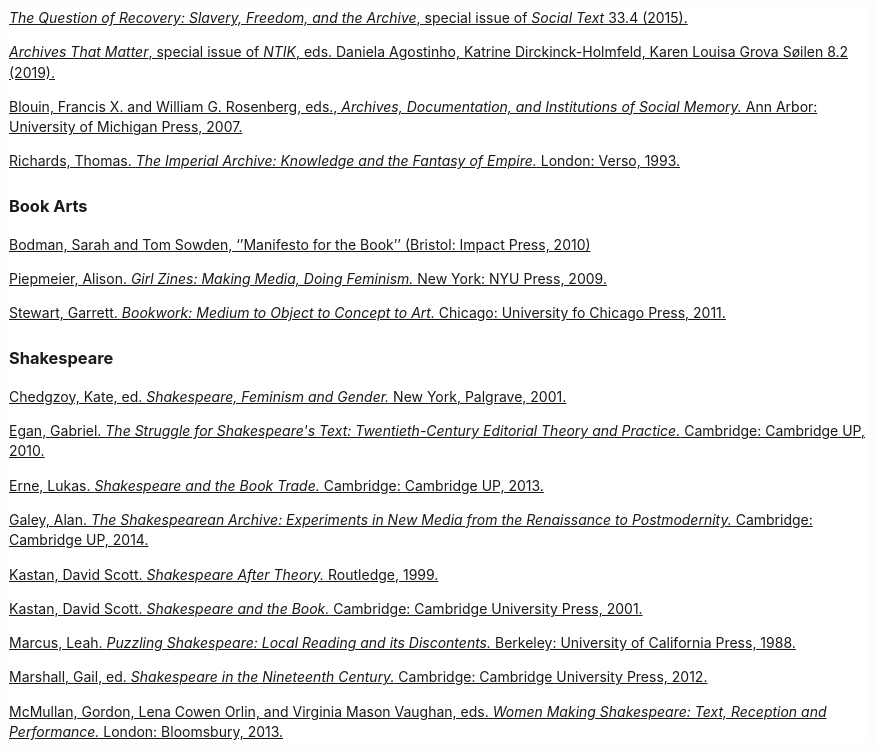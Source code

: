 [*The Question of Recovery: Slavery, Freedom, and the Archive*, special issue of *Social Text* 33.4 (2015).](https://whitneyannetrettien.com/whiki/index.php/The_Question_of_Recovery:_Slavery,_Freedom,_and_the_Archive_(2015) "The Question of Recovery: Slavery, Freedom, and the Archive (2015)")

[*Archives That Matter*, special issue of *NTIK*, eds. Daniela Agostinho, Katrine Dirckinck-Holmfeld, Karen Louisa Grova Søilen 8.2 (2019).](https://whitneyannetrettien.com/whiki/index.php/%27%27Archives_That_Matter%27%27_(2019) "''Archives That Matter'' (2019)")

[Blouin, Francis X. and William G. Rosenberg, eds., *Archives, Documentation, and Institutions of Social Memory.* Ann Arbor: University of Michigan Press, 2007.](https://whitneyannetrettien.com/whiki/index.php/Blouin_and_Rosenberg_2007 "Blouin and Rosenberg 2007")

[Richards, Thomas. *The Imperial Archive: Knowledge and the Fantasy of Empire.* London: Verso, 1993.](https://whitneyannetrettien.com/whiki/index.php/Richards_1993 "Richards 1993")

### Book Arts

[Bodman, Sarah and Tom Sowden, ‘’Manifesto for the Book’’ (Bristol: Impact Press, 2010)](https://whitneyannetrettien.com/whiki/index.php/Bodman_and_Sowden_2010 "Bodman and Sowden 2010")

[Piepmeier, Alison. *Girl Zines: Making Media, Doing Feminism.* New York: NYU Press, 2009.](https://whitneyannetrettien.com/whiki/index.php/Piepmeier_2009 "Piepmeier 2009")

[Stewart, Garrett. *Bookwork: Medium to Object to Concept to Art.* Chicago: University fo Chicago Press, 2011.](https://whitneyannetrettien.com/whiki/index.php/Stewart_2011 "Stewart 2011")

### Shakespeare

[Chedgzoy, Kate, ed. *Shakespeare, Feminism and Gender.* New York, Palgrave, 2001.](https://whitneyannetrettien.com/whiki/index.php/Chedgzoy_2001 "Chedgzoy 2001")

[Egan, Gabriel. *The Struggle for Shakespeare's Text: Twentieth-Century Editorial Theory and Practice.* Cambridge: Cambridge UP, 2010.](https://whitneyannetrettien.com/whiki/index.php/Egan_2010b "Egan 2010b")

[Erne, Lukas. *Shakespeare and the Book Trade.* Cambridge: Cambridge UP, 2013.](https://whitneyannetrettien.com/whiki/index.php/Erne_2013 "Erne 2013")

[Galey, Alan. *The Shakespearean Archive: Experiments in New Media from the Renaissance to Postmodernity.* Cambridge: Cambridge UP, 2014.](https://whitneyannetrettien.com/whiki/index.php/Galey_2014 "Galey 2014")

[Kastan, David Scott. *Shakespeare After Theory.* Routledge, 1999.](https://whitneyannetrettien.com/whiki/index.php/Kastan_1999 "Kastan 1999")

[Kastan, David Scott. *Shakespeare and the Book.* Cambridge: Cambridge University Press, 2001.](https://whitneyannetrettien.com/whiki/index.php/Kastan_2001 "Kastan 2001")

[Marcus, Leah. *Puzzling Shakespeare: Local Reading and its Discontents.* Berkeley: University of California Press, 1988.](https://whitneyannetrettien.com/whiki/index.php/Marcus_1988 "Marcus 1988")

[Marshall, Gail, ed. *Shakespeare in the Nineteenth Century.* Cambridge: Cambridge University Press, 2012.](https://whitneyannetrettien.com/whiki/index.php/Marshall_2012 "Marshall 2012")

[McMullan, Gordon, Lena Cowen Orlin, and Virginia Mason Vaughan, eds. *Women Making Shakespeare: Text, Reception and Performance.* London: Bloomsbury, 2013.](https://whitneyannetrettien.com/whiki/index.php/McMullan,_Orlin_and_Vaughan_2013 "McMullan, Orlin and Vaughan 2013")
